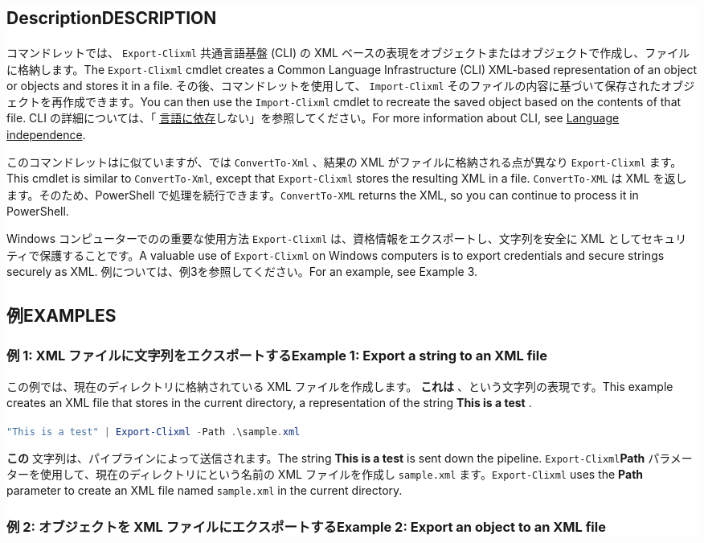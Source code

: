 ## <span data-ttu-id="42469-109">Description</span><span class="sxs-lookup"><span data-stu-id="42469-109">DESCRIPTION</span></span>

<span data-ttu-id="42469-110">コマンドレットでは、 `Export-Clixml` 共通言語基盤 (CLI) の XML ベースの表現をオブジェクトまたはオブジェクトで作成し、ファイルに格納します。</span><span class="sxs-lookup"><span data-stu-id="42469-110">The `Export-Clixml` cmdlet creates a Common Language Infrastructure (CLI) XML-based representation of an object or objects and stores it in a file.</span></span> <span data-ttu-id="42469-111">その後、コマンドレットを使用して、 `Import-Clixml` そのファイルの内容に基づいて保存されたオブジェクトを再作成できます。</span><span class="sxs-lookup"><span data-stu-id="42469-111">You can then use the `Import-Clixml` cmdlet to recreate the saved object based on the contents of that file.</span></span>
<span data-ttu-id="42469-112">CLI の詳細については、「 [言語に依存](/dotnet/standard/language-independence)しない」を参照してください。</span><span class="sxs-lookup"><span data-stu-id="42469-112">For more information about CLI, see [Language independence](/dotnet/standard/language-independence).</span></span>

<span data-ttu-id="42469-113">このコマンドレットはに似ていますが、では `ConvertTo-Xml` 、結果の XML がファイルに格納される点が異なり `Export-Clixml` ます。</span><span class="sxs-lookup"><span data-stu-id="42469-113">This cmdlet is similar to `ConvertTo-Xml`, except that `Export-Clixml` stores the resulting XML in a file.</span></span> <span data-ttu-id="42469-114">`ConvertTo-XML` は XML を返します。そのため、PowerShell で処理を続行できます。</span><span class="sxs-lookup"><span data-stu-id="42469-114">`ConvertTo-XML` returns the XML, so you can continue to process it in PowerShell.</span></span>

<span data-ttu-id="42469-115">Windows コンピューターでのの重要な使用方法 `Export-Clixml` は、資格情報をエクスポートし、文字列を安全に XML としてセキュリティで保護することです。</span><span class="sxs-lookup"><span data-stu-id="42469-115">A valuable use of `Export-Clixml` on Windows computers is to export credentials and secure strings securely as XML.</span></span> <span data-ttu-id="42469-116">例については、例3を参照してください。</span><span class="sxs-lookup"><span data-stu-id="42469-116">For an example, see Example 3.</span></span>

## <span data-ttu-id="42469-117">例</span><span class="sxs-lookup"><span data-stu-id="42469-117">EXAMPLES</span></span>

### <span data-ttu-id="42469-118">例 1: XML ファイルに文字列をエクスポートする</span><span class="sxs-lookup"><span data-stu-id="42469-118">Example 1: Export a string to an XML file</span></span>

<span data-ttu-id="42469-119">この例では、現在のディレクトリに格納されている XML ファイルを作成します。 **これは** 、という文字列の表現です。</span><span class="sxs-lookup"><span data-stu-id="42469-119">This example creates an XML file that stores in the current directory, a representation of the string **This is a test** .</span></span>

```powershell
"This is a test" | Export-Clixml -Path .\sample.xml
```

<span data-ttu-id="42469-120">**この** 文字列は、パイプラインによって送信されます。</span><span class="sxs-lookup"><span data-stu-id="42469-120">The string **This is a test** is sent down the pipeline.</span></span> <span data-ttu-id="42469-121">`Export-Clixml`**Path** パラメーターを使用して、現在のディレクトリにという名前の XML ファイルを作成し `sample.xml` ます。</span><span class="sxs-lookup"><span data-stu-id="42469-121">`Export-Clixml` uses the **Path** parameter to create an XML file named `sample.xml` in the current directory.</span></span>

### <span data-ttu-id="42469-122">例 2: オブジェクトを XML ファイルにエクスポートする</span><span class="sxs-lookup"><span data-stu-id="42469-122">Example 2: Export an object to an XML file</span></span>
